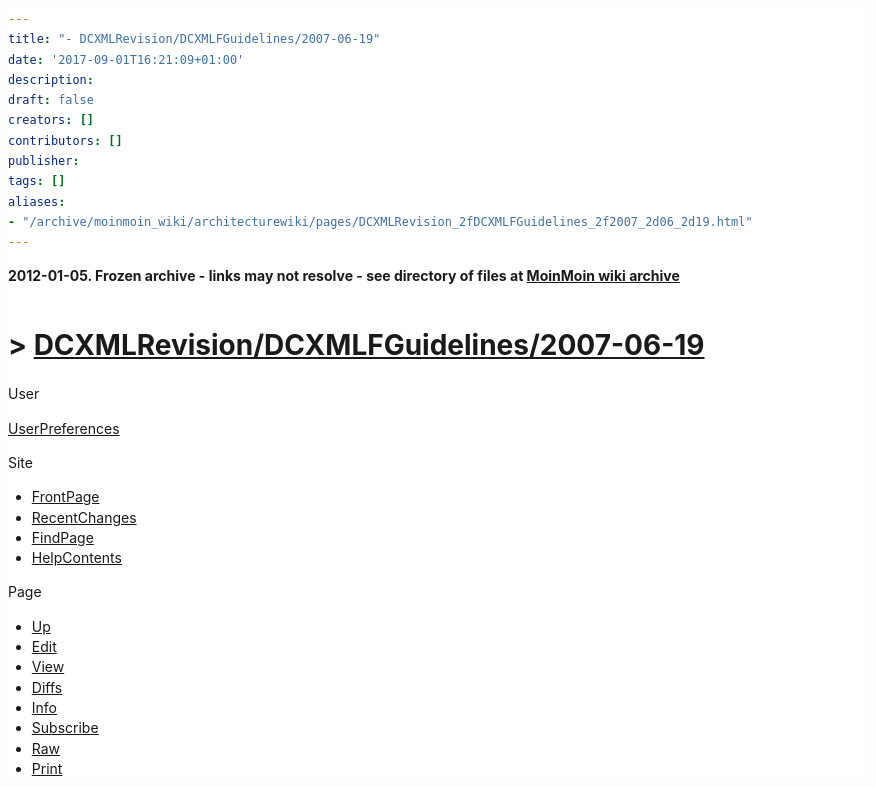 ```yaml
---
title: "- DCXMLRevision/DCXMLFGuidelines/2007-06-19"
date: '2017-09-01T16:21:09+01:00'
description: 
draft: false
creators: []
contributors: []
publisher: 
tags: []
aliases:
- "/archive/moinmoin_wiki/architecturewiki/pages/DCXMLRevision_2fDCXMLFGuidelines_2f2007_2d06_2d19.html"
---
```


**2012-01-05. Frozen archive - links may not resolve - see directory of files at [MoinMoin wiki archive](/moinmoin-wiki-archive/)**

# > [DCXMLRevision/DCXMLFGuidelines/2007-06-19](http://dublincore.org/architecturewiki/DCXMLRevision_2fDCXMLFGuidelines_2f2007_2d06_2d19?action=fullsearch&value=%2F2007-06-19&literal=1&case=1&context=40 "Click here to do a full-text search for this title")

User

 [UserPreferences](http://dublincore.org/architecturewiki/UserPreferences)
  

Site

- [FrontPage](http://dublincore.org/architecturewiki/FrontPage)
- [RecentChanges](http://dublincore.org/architecturewiki/RecentChanges)
- [FindPage](http://dublincore.org/architecturewiki/FindPage)
- [HelpContents](http://dublincore.org/architecturewiki/HelpContents)

Page

- [Up](http://dublincore.org/architecturewiki/DCXMLRevision_2fDCXMLFGuidelines "Up")
- [Edit](http://dublincore.org/architecturewiki/DCXMLRevision_2fDCXMLFGuidelines_2f2007_2d06_2d19?action=edit "Edit")
- [View](http://dublincore.org/architecturewiki/DCXMLRevision_2fDCXMLFGuidelines_2f2007_2d06_2d19 "View")
- [Diffs](http://dublincore.org/architecturewiki/DCXMLRevision_2fDCXMLFGuidelines_2f2007_2d06_2d19?action=diff "Diffs")
- [Info](http://dublincore.org/architecturewiki/DCXMLRevision_2fDCXMLFGuidelines_2f2007_2d06_2d19?action=info "Info")
- [Subscribe](http://dublincore.org/architecturewiki/DCXMLRevision_2fDCXMLFGuidelines_2f2007_2d06_2d19?action=subscribe "Subscribe")
- [Raw](http://dublincore.org/architecturewiki/DCXMLRevision_2fDCXMLFGuidelines_2f2007_2d06_2d19?action=raw "Raw")
- [Print](http://dublincore.org/architecturewiki/DCXMLRevision_2fDCXMLFGuidelines_2f2007_2d06_2d19?action=print "Print")
